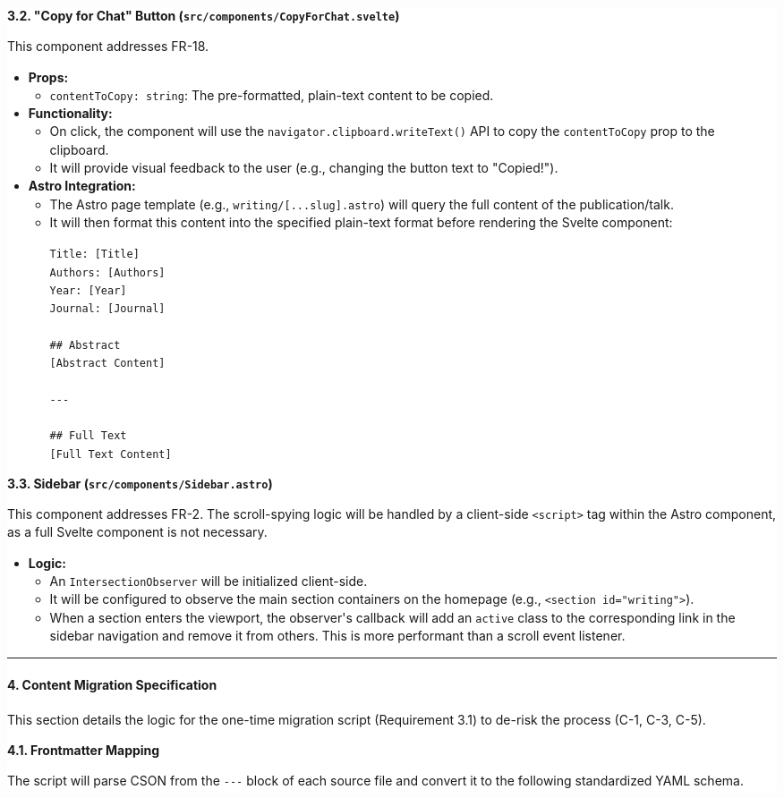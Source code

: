 **3.2. "Copy for Chat" Button (`src/components/CopyForChat.svelte`)**

This component addresses FR-18.

*   **Props:**
    *   `contentToCopy: string`: The pre-formatted, plain-text content to be copied.
*   **Functionality:**
    *   On click, the component will use the `navigator.clipboard.writeText()` API to copy the `contentToCopy` prop to the clipboard.
    *   It will provide visual feedback to the user (e.g., changing the button text to "Copied!").
*   **Astro Integration:**
    *   The Astro page template (e.g., `writing/[...slug].astro`) will query the full content of the publication/talk.
    *   It will then format this content into the specified plain-text format before rendering the Svelte component:
        ```plaintext
        Title: [Title]
        Authors: [Authors]
        Year: [Year]
        Journal: [Journal]

        ## Abstract
        [Abstract Content]

        ---

        ## Full Text
        [Full Text Content]
        ```

**3.3. Sidebar (`src/components/Sidebar.astro`)**

This component addresses FR-2. The scroll-spying logic will be handled by a client-side `<script>` tag within the Astro component, as a full Svelte component is not necessary.

*   **Logic:**
    *   An `IntersectionObserver` will be initialized client-side.
    *   It will be configured to observe the main section containers on the homepage (e.g., `<section id="writing">`).
    *   When a section enters the viewport, the observer's callback will add an `active` class to the corresponding link in the sidebar navigation and remove it from others. This is more performant than a scroll event listener.

---

#### **4. Content Migration Specification**

This section details the logic for the one-time migration script (Requirement 3.1) to de-risk the process (C-1, C-3, C-5).

**4.1. Frontmatter Mapping**

The script will parse CSON from the `---` block of each source file and convert it to the following standardized YAML schema.
